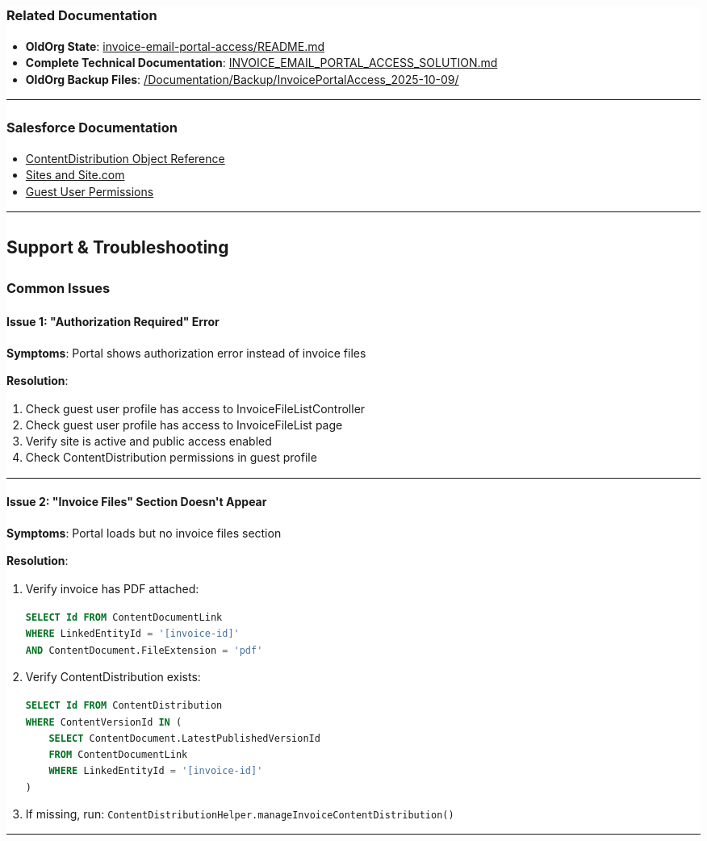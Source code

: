 
### Related Documentation

- **OldOrg State**: [invoice-email-portal-access/README.md](../../Salesforce_OldOrg_State/invoice-email-portal-access/README.md)
- **Complete Technical Documentation**: [INVOICE_EMAIL_PORTAL_ACCESS_SOLUTION.md](../../Salesforce/Documentation/INVOICE_EMAIL_PORTAL_ACCESS_SOLUTION.md)
- **OldOrg Backup Files**: [/Documentation/Backup/InvoicePortalAccess_2025-10-09/](../../Salesforce/Documentation/Backup/InvoicePortalAccess_2025-10-09/)

---

### Salesforce Documentation

- [ContentDistribution Object Reference](https://developer.salesforce.com/docs/atlas.en-us.object_reference.meta/object_reference/sforce_api_objects_contentdistribution.htm)
- [Sites and Site.com](https://help.salesforce.com/s/articleView?id=sf.sites_overview.htm)
- [Guest User Permissions](https://help.salesforce.com/s/articleView?id=sf.networks_guest_overview.htm)

---

## Support & Troubleshooting

### Common Issues

#### Issue 1: "Authorization Required" Error

**Symptoms**: Portal shows authorization error instead of invoice files

**Resolution**:
1. Check guest user profile has access to InvoiceFileListController
2. Check guest user profile has access to InvoiceFileList page
3. Verify site is active and public access enabled
4. Check ContentDistribution permissions in guest profile

---

#### Issue 2: "Invoice Files" Section Doesn't Appear

**Symptoms**: Portal loads but no invoice files section

**Resolution**:
1. Verify invoice has PDF attached:
   ```sql
   SELECT Id FROM ContentDocumentLink
   WHERE LinkedEntityId = '[invoice-id]'
   AND ContentDocument.FileExtension = 'pdf'
   ```
2. Verify ContentDistribution exists:
   ```sql
   SELECT Id FROM ContentDistribution
   WHERE ContentVersionId IN (
       SELECT ContentDocument.LatestPublishedVersionId
       FROM ContentDocumentLink
       WHERE LinkedEntityId = '[invoice-id]'
   )
   ```
3. If missing, run: `ContentDistributionHelper.manageInvoiceContentDistribution()`

---